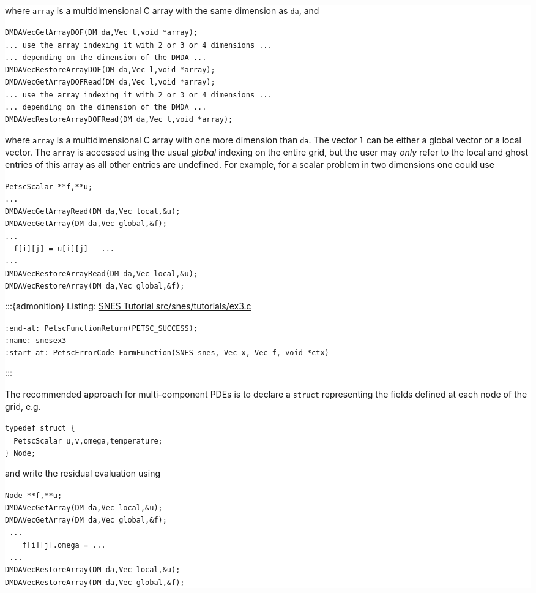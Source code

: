 where `array` is a multidimensional C array with the same dimension as `da`, and

```
DMDAVecGetArrayDOF(DM da,Vec l,void *array);
... use the array indexing it with 2 or 3 or 4 dimensions ...
... depending on the dimension of the DMDA ...
DMDAVecRestoreArrayDOF(DM da,Vec l,void *array);
DMDAVecGetArrayDOFRead(DM da,Vec l,void *array);
... use the array indexing it with 2 or 3 or 4 dimensions ...
... depending on the dimension of the DMDA ...
DMDAVecRestoreArrayDOFRead(DM da,Vec l,void *array);
```

where `array` is a multidimensional C array with one more dimension than
`da`. The vector `l` can be either a global vector or a local
vector. The `array` is accessed using the usual *global* indexing on
the entire grid, but the user may *only* refer to the local and ghost
entries of this array as all other entries are undefined. For example,
for a scalar problem in two dimensions one could use

```
PetscScalar **f,**u;
...
DMDAVecGetArrayRead(DM da,Vec local,&u);
DMDAVecGetArray(DM da,Vec global,&f);
...
  f[i][j] = u[i][j] - ...
...
DMDAVecRestoreArrayRead(DM da,Vec local,&u);
DMDAVecRestoreArray(DM da,Vec global,&f);
```

:::{admonition} Listing: [SNES Tutorial src/snes/tutorials/ex3.c](PETSC_DOC_OUT_ROOT_PLACEHOLDER/src/snes/tutorials/ex3.c.html)
```{literalinclude} /../src/snes/tutorials/ex3.c
:end-at: PetscFunctionReturn(PETSC_SUCCESS);
:name: snesex3
:start-at: PetscErrorCode FormFunction(SNES snes, Vec x, Vec f, void *ctx)
```
:::

The recommended approach for multi-component PDEs is to declare a
`struct` representing the fields defined at each node of the grid,
e.g.

```
typedef struct {
  PetscScalar u,v,omega,temperature;
} Node;
```

and write the residual evaluation using

```
Node **f,**u;
DMDAVecGetArray(DM da,Vec local,&u);
DMDAVecGetArray(DM da,Vec global,&f);
 ...
    f[i][j].omega = ...
 ...
DMDAVecRestoreArray(DM da,Vec local,&u);
DMDAVecRestoreArray(DM da,Vec global,&f);
```
